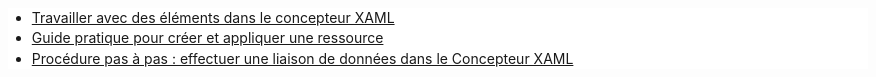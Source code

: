 - [Travailler avec des éléments dans le concepteur XAML](../xaml-tools/working-with-elements-in-xaml-designer.md)
- [Guide pratique pour créer et appliquer une ressource](../xaml-tools/how-to-create-and-apply-a-resource.md)
- [Procédure pas à pas : effectuer une liaison de données dans le Concepteur XAML](../xaml-tools/walkthrough-binding-to-data-in-xaml-designer.md)
